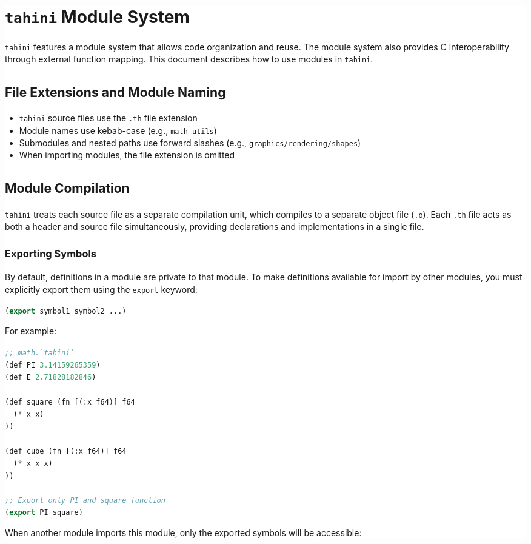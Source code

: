 # `tahini` Module System

`tahini` features a module system that allows code organization and reuse. The module system also provides C
interoperability through external function mapping. This document describes how to use modules in `tahini`.

## File Extensions and Module Naming

- `tahini` source files use the `.th` file extension
- Module names use kebab-case (e.g., `math-utils`)
- Submodules and nested paths use forward slashes (e.g., `graphics/rendering/shapes`)
- When importing modules, the file extension is omitted

## Module Compilation

`tahini` treats each source file as a separate compilation unit, which compiles to a separate object file (`.o`). Each
`.th` file acts as both a header and source file simultaneously, providing declarations and implementations in a single
file.

### Exporting Symbols

By default, definitions in a module are private to that module. To make definitions available for import by other
modules, you must explicitly export them using the `export` keyword:

```lisp
(export symbol1 symbol2 ...)
```

For example:

```lisp
;; math.`tahini`
(def PI 3.14159265359)
(def E 2.71828182846)

(def square (fn [(:x f64)] f64
  (* x x)
))

(def cube (fn [(:x f64)] f64
  (* x x x)
))

;; Export only PI and square function
(export PI square)
```

When another module imports this module, only the exported symbols will be accessible:
